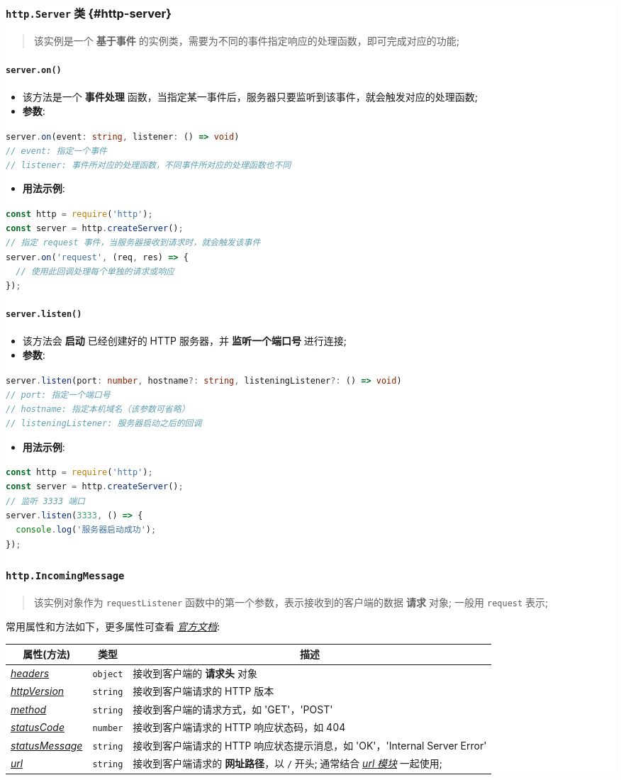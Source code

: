 ### `http.Server` 类 {#http-server}

> 该实例是一个 **基于事件** 的实例类，需要为不同的事件指定响应的处理函数，即可完成对应的功能;

#### `server.on()`

- 该方法是一个 **事件处理** 函数，当指定某一事件后，服务器只要监听到该事件，就会触发对应的处理函数;
- **参数**:

```ts
server.on(event: string, listener: () => void)
// event: 指定一个事件
// listener: 事件所对应的处理函数，不同事件所对应的处理函数也不同
```

- **用法示例**:

```js
const http = require('http');
const server = http.createServer();
// 指定 request 事件，当服务器接收到请求时，就会触发该事件
server.on('request', (req, res) => {
  // 使用此回调处理每个单独的请求或响应
});
```

#### `server.listen()`

- 该方法会 **启动** 已经创建好的 HTTP 服务器，并 **监听一个端口号** 进行连接;
- **参数**:

```ts
server.listen(port: number, hostname?: string, listeningListener?: () => void)
// port: 指定一个端口号
// hostname: 指定本机域名（该参数可省略）
// listeningListener: 服务器启动之后的回调
```

- **用法示例**:

```js
const http = require('http');
const server = http.createServer();
// 监听 3333 端口
server.listen(3333, () => {
  console.log('服务器启动成功');
});
```

### `http.IncomingMessage`

> 该实例对象作为 `requestListener` 函数中的第一个参数，表示接收到的客户端的数据 **请求** 对象; 一般用 `request` 表示;

常用属性和方法如下，更多属性可查看 _[官方文档](http://nodejs.cn/api/http.html#class-httpincomingmessage)_:

| 属性(方法)                                                             | 类型     | 描述                                                                                |
| ---------------------------------------------------------------------- | -------- | ----------------------------------------------------------------------------------- |
| _[headers](http://nodejs.cn/api/http.html#messageheaders)_             | `object` | 接收到客户端的 **请求头** 对象                                                      |
| _[httpVersion](http://nodejs.cn/api/http.html#messagehttpversion)_     | `string` | 接收到客户端请求的 HTTP 版本                                                        |
| _[method](http://nodejs.cn/api/http.html#messagemethod)_               | `string` | 接收到客户端的请求方式，如 'GET'，'POST'                                            |
| _[statusCode](http://nodejs.cn/api/http.html#messagestatuscode)_       | `number` | 接收到客户端请求的 HTTP 响应状态码，如 404                                          |
| _[statusMessage](http://nodejs.cn/api/http.html#messagestatusmessage)_ | `string` | 接收到客户端请求的 HTTP 响应状态提示消息，如 'OK'，'Internal Server Error'          |
| _[url](http://nodejs.cn/api/http.html#messageurl)_                     | `string` | 接收到客户端请求的 **网址路径**，以 `/` 开头; 通常结合 _[url 模块](#url)_ 一起使用; |
